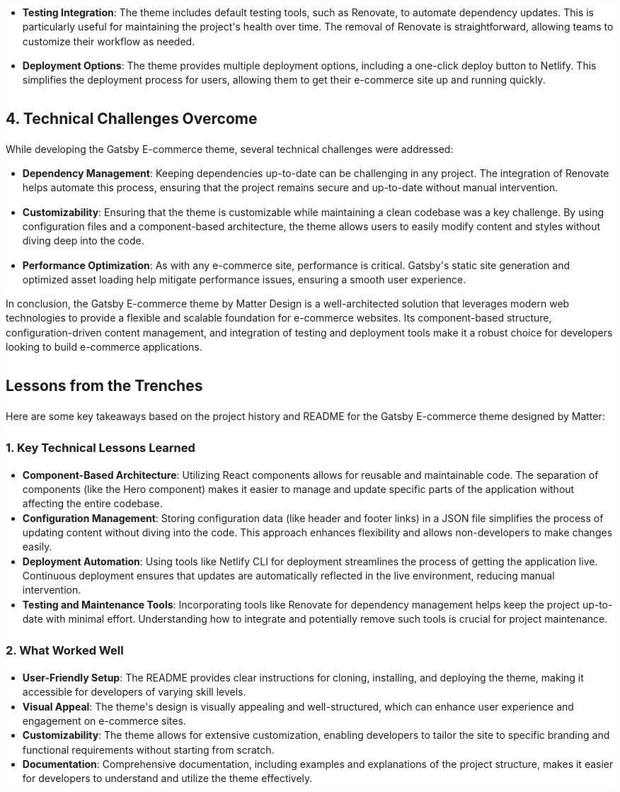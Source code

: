 - **Testing Integration**: The theme includes default testing tools, such as Renovate, to automate dependency updates. This is particularly useful for maintaining the project's health over time. The removal of Renovate is straightforward, allowing teams to customize their workflow as needed.

- **Deployment Options**: The theme provides multiple deployment options, including a one-click deploy button to Netlify. This simplifies the deployment process for users, allowing them to get their e-commerce site up and running quickly.

## 4. Technical Challenges Overcome

While developing the Gatsby E-commerce theme, several technical challenges were addressed:

- **Dependency Management**: Keeping dependencies up-to-date can be challenging in any project. The integration of Renovate helps automate this process, ensuring that the project remains secure and up-to-date without manual intervention.

- **Customizability**: Ensuring that the theme is customizable while maintaining a clean codebase was a key challenge. By using configuration files and a component-based architecture, the theme allows users to easily modify content and styles without diving deep into the code.

- **Performance Optimization**: As with any e-commerce site, performance is critical. Gatsby's static site generation and optimized asset loading help mitigate performance issues, ensuring a smooth user experience.

In conclusion, the Gatsby E-commerce theme by Matter Design is a well-architected solution that leverages modern web technologies to provide a flexible and scalable foundation for e-commerce websites. Its component-based structure, configuration-driven content management, and integration of testing and deployment tools make it a robust choice for developers looking to build e-commerce applications.

## Lessons from the Trenches

Here are some key takeaways based on the project history and README for the Gatsby E-commerce theme designed by Matter:

### 1. Key Technical Lessons Learned
- **Component-Based Architecture**: Utilizing React components allows for reusable and maintainable code. The separation of components (like the Hero component) makes it easier to manage and update specific parts of the application without affecting the entire codebase.
- **Configuration Management**: Storing configuration data (like header and footer links) in a JSON file simplifies the process of updating content without diving into the code. This approach enhances flexibility and allows non-developers to make changes easily.
- **Deployment Automation**: Using tools like Netlify CLI for deployment streamlines the process of getting the application live. Continuous deployment ensures that updates are automatically reflected in the live environment, reducing manual intervention.
- **Testing and Maintenance Tools**: Incorporating tools like Renovate for dependency management helps keep the project up-to-date with minimal effort. Understanding how to integrate and potentially remove such tools is crucial for project maintenance.

### 2. What Worked Well
- **User-Friendly Setup**: The README provides clear instructions for cloning, installing, and deploying the theme, making it accessible for developers of varying skill levels.
- **Visual Appeal**: The theme's design is visually appealing and well-structured, which can enhance user experience and engagement on e-commerce sites.
- **Customizability**: The theme allows for extensive customization, enabling developers to tailor the site to specific branding and functional requirements without starting from scratch.
- **Documentation**: Comprehensive documentation, including examples and explanations of the project structure, makes it easier for developers to understand and utilize the theme effectively.
